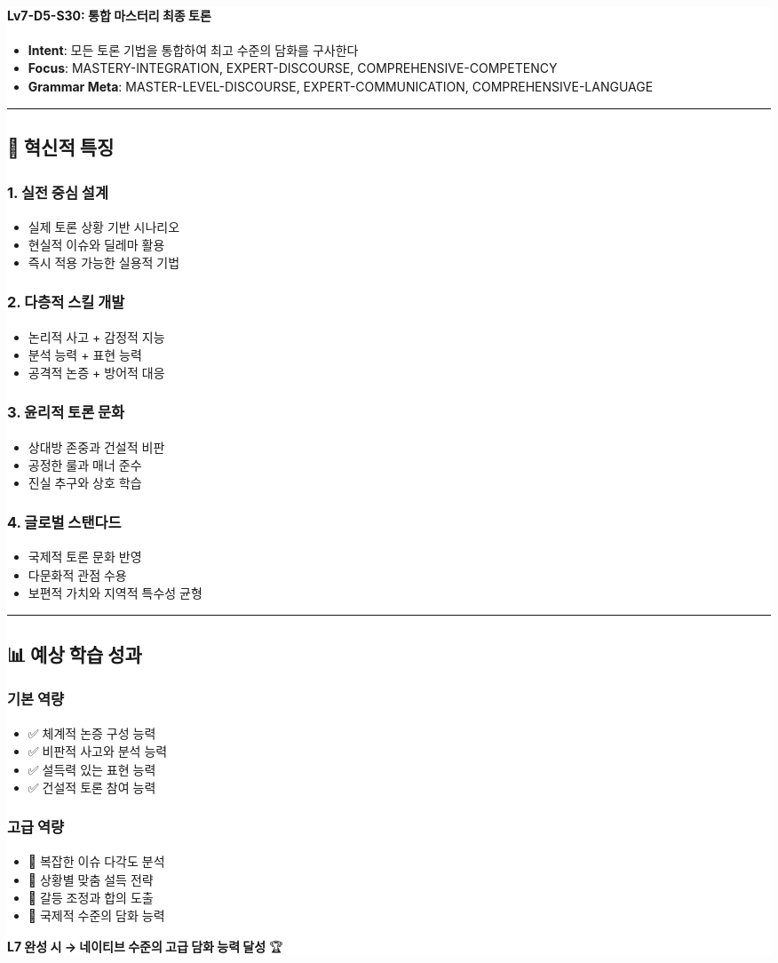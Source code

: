 #### **Lv7-D5-S30: 통합 마스터리 최종 토론**
- **Intent**: 모든 토론 기법을 통합하여 최고 수준의 담화를 구사한다
- **Focus**: MASTERY-INTEGRATION, EXPERT-DISCOURSE, COMPREHENSIVE-COMPETENCY
- **Grammar Meta**: MASTER-LEVEL-DISCOURSE, EXPERT-COMMUNICATION, COMPREHENSIVE-LANGUAGE

---

## 🎯 **혁신적 특징**

### **1. 실전 중심 설계**
- 실제 토론 상황 기반 시나리오
- 현실적 이슈와 딜레마 활용
- 즉시 적용 가능한 실용적 기법

### **2. 다층적 스킬 개발**
- 논리적 사고 + 감정적 지능
- 분석 능력 + 표현 능력
- 공격적 논증 + 방어적 대응

### **3. 윤리적 토론 문화**
- 상대방 존중과 건설적 비판
- 공정한 룰과 매너 준수
- 진실 추구와 상호 학습

### **4. 글로벌 스탠다드**
- 국제적 토론 문화 반영
- 다문화적 관점 수용
- 보편적 가치와 지역적 특수성 균형

---

## 📊 **예상 학습 성과**

### **기본 역량**
- ✅ 체계적 논증 구성 능력
- ✅ 비판적 사고와 분석 능력  
- ✅ 설득력 있는 표현 능력
- ✅ 건설적 토론 참여 능력

### **고급 역량**
- 🎯 복잡한 이슈 다각도 분석
- 🎯 상황별 맞춤 설득 전략
- 🎯 갈등 조정과 합의 도출
- 🎯 국제적 수준의 담화 능력

**L7 완성 시 → 네이티브 수준의 고급 담화 능력 달성** 🏆